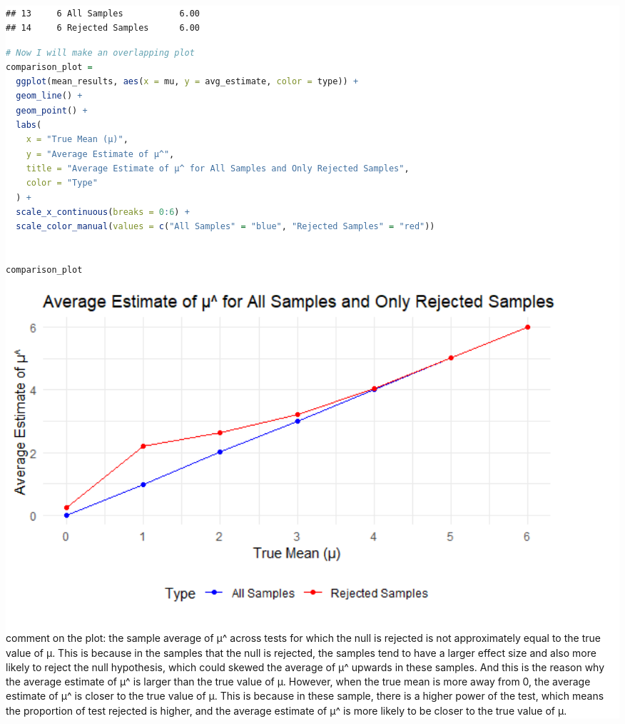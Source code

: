     ## 13     6 All Samples           6.00   
    ## 14     6 Rejected Samples      6.00

``` r
# Now I will make an overlapping plot
comparison_plot = 
  ggplot(mean_results, aes(x = mu, y = avg_estimate, color = type)) +
  geom_line() +
  geom_point() +
  labs(
    x = "True Mean (μ)",
    y = "Average Estimate of μ^",
    title = "Average Estimate of μ^ for All Samples and Only Rejected Samples",
    color = "Type"
  ) +
  scale_x_continuous(breaks = 0:6) +
  scale_color_manual(values = c("All Samples" = "blue", "Rejected Samples" = "red"))
  

comparison_plot
```

<img src="p8105_hw5_yc4584_files/figure-gfm/two plots-1.png" width="90%" />

comment on the plot: the sample average of μ^ across tests for which the
null is rejected is not approximately equal to the true value of μ. This
is because in the samples that the null is rejected, the samples tend to
have a larger effect size and also more likely to reject the null
hypothesis, which could skewed the average of μ^ upwards in these
samples. And this is the reason why the average estimate of μ^ is larger
than the true value of μ. However, when the true mean is more away from
0, the average estimate of μ^ is closer to the true value of μ. This is
because in these sample, there is a higher power of the test, which
means the proportion of test rejected is higher, and the average
estimate of μ^ is more likely to be closer to the true value of μ.

